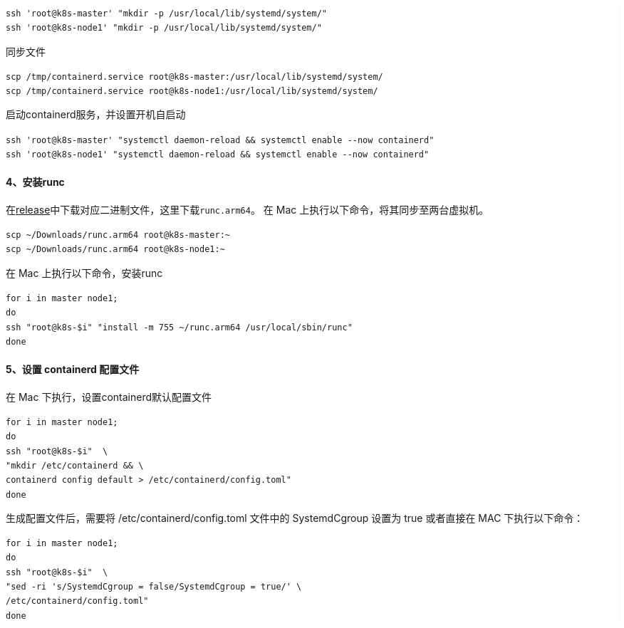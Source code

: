 ```shell
ssh 'root@k8s-master' "mkdir -p /usr/local/lib/systemd/system/"
ssh 'root@k8s-node1' "mkdir -p /usr/local/lib/systemd/system/"
```

同步文件

```shell
scp /tmp/containerd.service root@k8s-master:/usr/local/lib/systemd/system/
scp /tmp/containerd.service root@k8s-node1:/usr/local/lib/systemd/system/
```

启动containerd服务，并设置开机自启动

```shell
ssh 'root@k8s-master' "systemctl daemon-reload && systemctl enable --now containerd"
ssh 'root@k8s-node1' "systemctl daemon-reload && systemctl enable --now containerd"
```
#### 4、安装runc

在[release](https://github.com/opencontainers/runc/releases)中下载对应二进制文件，这里下载`runc.arm64`。
在 Mac 上执行以下命令，将其同步至两台虚拟机。

```shell
scp ~/Downloads/runc.arm64 root@k8s-master:~
scp ~/Downloads/runc.arm64 root@k8s-node1:~
```

在 Mac 上执行以下命令，安装runc
```shell
for i in master node1;
do
ssh "root@k8s-$i" "install -m 755 ~/runc.arm64 /usr/local/sbin/runc"
done
```


#### 5、设置 containerd 配置文件

在 Mac 下执行，设置containerd默认配置文件

```shell
for i in master node1;
do
ssh "root@k8s-$i"  \
"mkdir /etc/containerd && \
containerd config default > /etc/containerd/config.toml"
done
```

生成配置文件后，需要将 /etc/containerd/config.toml 文件中的 SystemdCgroup 设置为 true
或者直接在 MAC 下执行以下命令：

```shell
for i in master node1;
do
ssh "root@k8s-$i"  \
"sed -ri 's/SystemdCgroup = false/SystemdCgroup = true/' \
/etc/containerd/config.toml"
done
```
